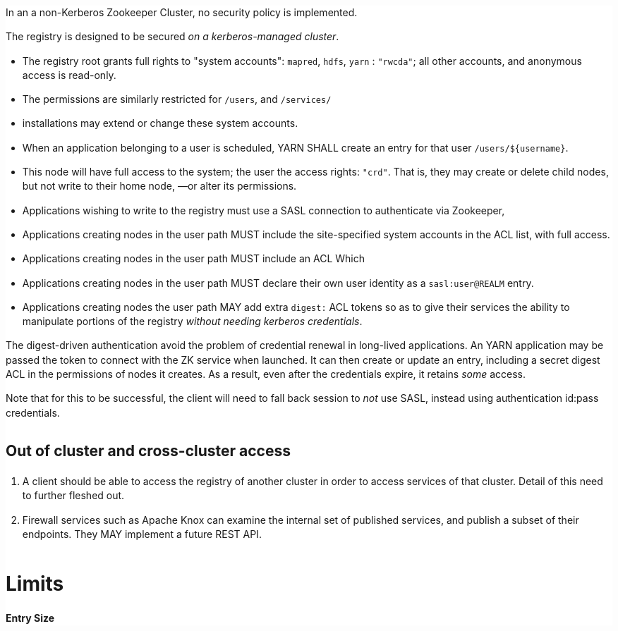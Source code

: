 In an a non-Kerberos Zookeeper Cluster, no security policy is implemented.

The registry is designed to be secured *on a kerberos-managed cluster*.

* The registry root grants full rights to "system accounts":
`mapred`, `hdfs`, `yarn` : `"rwcda"`; all other accounts, and anonymous access
is read-only.

* The permissions are similarly restricted for `/users`, and `/services/`

* installations may extend or change these system accounts.

* When an application belonging to a user is scheduled, YARN
SHALL create an entry for that user `/users/${username}`.

* This node will have full access to the system; the user the access rights:
`"crd"`. That is, they may create or delete child nodes, but not write to
their home node, —or alter its permissions.

* Applications wishing to write to the registry must use a SASL connection
to authenticate via Zookeeper,

* Applications creating nodes in the user path MUST include the site-specified
system accounts in the ACL list, with full access.

* Applications creating nodes in the user path MUST include an ACL Which

* Applications creating nodes in the user path MUST declare their own
user identity as a `sasl:user@REALM` entry.

* Applications creating nodes the user path MAY add extra `digest:` ACL tokens
so as to give their services the ability to manipulate portions of the
registry *without needing kerberos credentials*.

The digest-driven authentication avoid the problem of credential renewal in
long-lived applications. An YARN application may be passed the token to
connect with the ZK service when launched. It can then create or update an
entry, including a secret digest ACL in the permissions of nodes it creates.
As a result, even after the credentials expire, it retains *some* access.

Note that for this to be successful, the client will need to fall back
session to *not* use SASL, instead using authentication id:pass credentials.


## Out of cluster and cross-cluster access

1. A client should be able to access the registry of another cluster in order
to access services of that cluster. Detail of this need to further fleshed out.

2. Firewall services such as Apache Knox can examine the internal set of
published services, and publish a subset of their endpoints. They MAY implement
a future REST API.

# Limits

**Entry Size**
